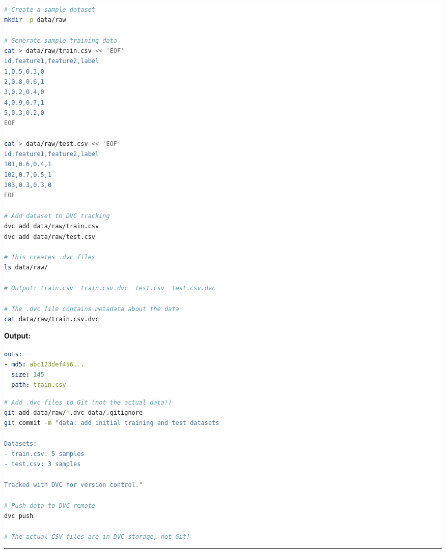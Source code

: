 ```bash
# Create a sample dataset
mkdir -p data/raw

# Generate sample training data
cat > data/raw/train.csv << 'EOF'
id,feature1,feature2,label
1,0.5,0.3,0
2,0.8,0.6,1
3,0.2,0.4,0
4,0.9,0.7,1
5,0.3,0.2,0
EOF

cat > data/raw/test.csv << 'EOF'
id,feature1,feature2,label
101,0.6,0.4,1
102,0.7,0.5,1
103,0.3,0.3,0
EOF

# Add dataset to DVC tracking
dvc add data/raw/train.csv
dvc add data/raw/test.csv

# This creates .dvc files
ls data/raw/

# Output: train.csv  train.csv.dvc  test.csv  test.csv.dvc

# The .dvc file contains metadata about the data
cat data/raw/train.csv.dvc
```

**Output:**
```yaml
outs:
- md5: abc123def456...
  size: 145
  path: train.csv
```

```bash
# Add .dvc files to Git (not the actual data!)
git add data/raw/*.dvc data/.gitignore
git commit -m "data: add initial training and test datasets

Datasets:
- train.csv: 5 samples
- test.csv: 3 samples

Tracked with DVC for version control."

# Push data to DVC remote
dvc push

# The actual CSV files are in DVC storage, not Git!
```

---